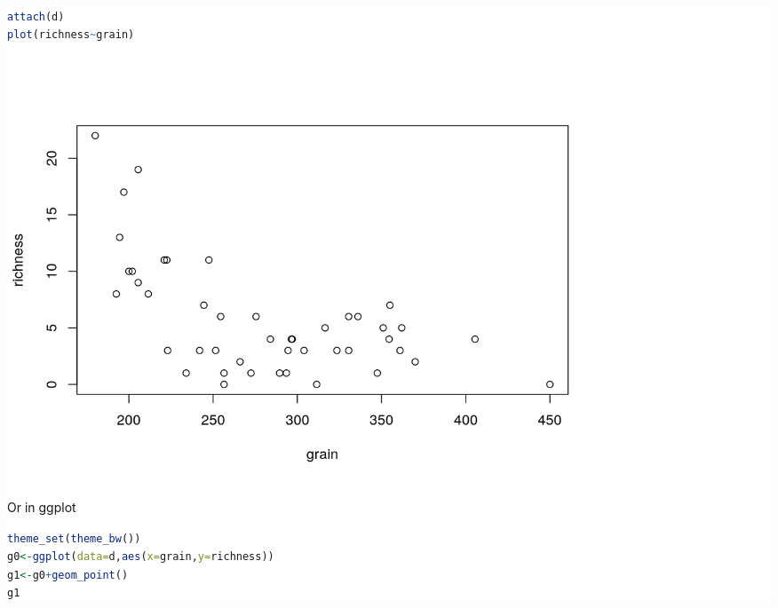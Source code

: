 
```r
attach(d)
plot(richness~grain)
```

<img src="005_AQM_class3_Curves_files/figure-html/unnamed-chunk-3-1.png" width="672" />

Or in ggplot


```r
theme_set(theme_bw())
g0<-ggplot(data=d,aes(x=grain,y=richness))
g1<-g0+geom_point()
g1
```
